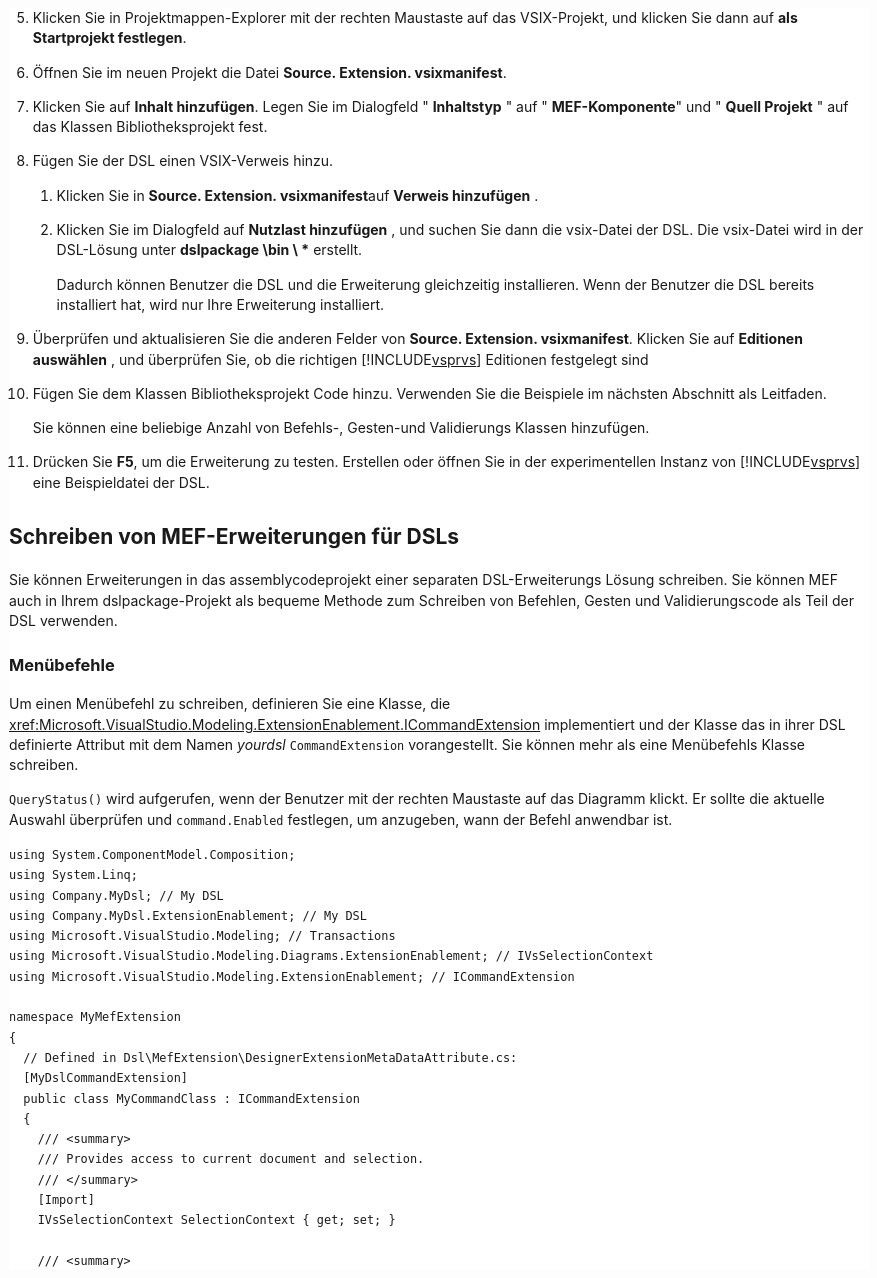 5. Klicken Sie in Projektmappen-Explorer mit der rechten Maustaste auf das VSIX-Projekt, und klicken Sie dann auf **als Startprojekt festlegen**.

6. Öffnen Sie im neuen Projekt die Datei **Source. Extension. vsixmanifest**.

7. Klicken Sie auf **Inhalt hinzufügen**. Legen Sie im Dialogfeld " **Inhaltstyp** " auf " **MEF-Komponente**" und " **Quell Projekt** " auf das Klassen Bibliotheksprojekt fest.

8. Fügen Sie der DSL einen VSIX-Verweis hinzu.

   1. Klicken Sie in **Source. Extension. vsixmanifest**auf **Verweis hinzufügen** .

   2. Klicken Sie im Dialogfeld auf **Nutzlast hinzufügen** , und suchen Sie dann die vsix-Datei der DSL. Die vsix-Datei wird in der DSL-Lösung unter **dslpackage \\bin \\ \*** erstellt.

       Dadurch können Benutzer die DSL und die Erweiterung gleichzeitig installieren. Wenn der Benutzer die DSL bereits installiert hat, wird nur Ihre Erweiterung installiert.

9. Überprüfen und aktualisieren Sie die anderen Felder von **Source. Extension. vsixmanifest**. Klicken Sie auf **Editionen auswählen** , und überprüfen Sie, ob die richtigen [!INCLUDE[vsprvs](../includes/vsprvs-md.md)] Editionen festgelegt sind

10. Fügen Sie dem Klassen Bibliotheksprojekt Code hinzu. Verwenden Sie die Beispiele im nächsten Abschnitt als Leitfaden.

     Sie können eine beliebige Anzahl von Befehls-, Gesten-und Validierungs Klassen hinzufügen.

11. Drücken Sie **F5**, um die Erweiterung zu testen. Erstellen oder öffnen Sie in der experimentellen Instanz von [!INCLUDE[vsprvs](../includes/vsprvs-md.md)] eine Beispieldatei der DSL.

## <a name="writing-mef-extensions-for-dsls"></a>Schreiben von MEF-Erweiterungen für DSLs
 Sie können Erweiterungen in das assemblycodeprojekt einer separaten DSL-Erweiterungs Lösung schreiben. Sie können MEF auch in Ihrem dslpackage-Projekt als bequeme Methode zum Schreiben von Befehlen, Gesten und Validierungscode als Teil der DSL verwenden.

### <a name="menu-commands"></a>Menübefehle
 Um einen Menübefehl zu schreiben, definieren Sie eine Klasse, die <xref:Microsoft.VisualStudio.Modeling.ExtensionEnablement.ICommandExtension> implementiert und der Klasse das in ihrer DSL definierte Attribut mit dem Namen *yourdsl* `CommandExtension` vorangestellt. Sie können mehr als eine Menübefehls Klasse schreiben.

 `QueryStatus()` wird aufgerufen, wenn der Benutzer mit der rechten Maustaste auf das Diagramm klickt. Er sollte die aktuelle Auswahl überprüfen und `command.Enabled` festlegen, um anzugeben, wann der Befehl anwendbar ist.

```
using System.ComponentModel.Composition;
using System.Linq;
using Company.MyDsl; // My DSL
using Company.MyDsl.ExtensionEnablement; // My DSL
using Microsoft.VisualStudio.Modeling; // Transactions
using Microsoft.VisualStudio.Modeling.Diagrams.ExtensionEnablement; // IVsSelectionContext
using Microsoft.VisualStudio.Modeling.ExtensionEnablement; // ICommandExtension

namespace MyMefExtension
{
  // Defined in Dsl\MefExtension\DesignerExtensionMetaDataAttribute.cs:
  [MyDslCommandExtension]
  public class MyCommandClass : ICommandExtension
  {
    /// <summary>
    /// Provides access to current document and selection.
    /// </summary>
    [Import]
    IVsSelectionContext SelectionContext { get; set; }

    /// <summary>
```